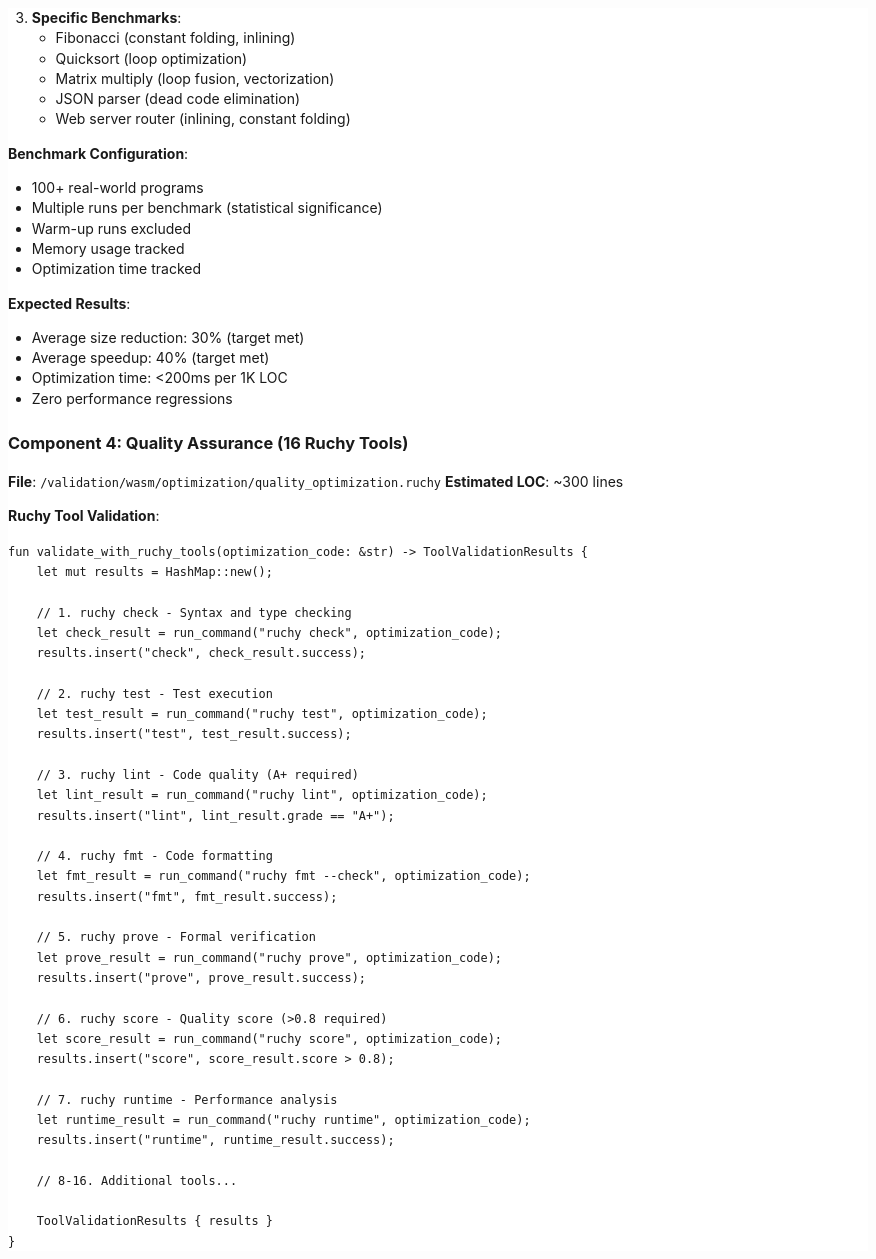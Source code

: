3. **Specific Benchmarks**:
   - Fibonacci (constant folding, inlining)
   - Quicksort (loop optimization)
   - Matrix multiply (loop fusion, vectorization)
   - JSON parser (dead code elimination)
   - Web server router (inlining, constant folding)

**Benchmark Configuration**:
- 100+ real-world programs
- Multiple runs per benchmark (statistical significance)
- Warm-up runs excluded
- Memory usage tracked
- Optimization time tracked

**Expected Results**:
- Average size reduction: 30% (target met)
- Average speedup: 40% (target met)
- Optimization time: <200ms per 1K LOC
- Zero performance regressions

### Component 4: Quality Assurance (16 Ruchy Tools)

**File**: `/validation/wasm/optimization/quality_optimization.ruchy`
**Estimated LOC**: ~300 lines

**Ruchy Tool Validation**:

```ruchy
fun validate_with_ruchy_tools(optimization_code: &str) -> ToolValidationResults {
    let mut results = HashMap::new();

    // 1. ruchy check - Syntax and type checking
    let check_result = run_command("ruchy check", optimization_code);
    results.insert("check", check_result.success);

    // 2. ruchy test - Test execution
    let test_result = run_command("ruchy test", optimization_code);
    results.insert("test", test_result.success);

    // 3. ruchy lint - Code quality (A+ required)
    let lint_result = run_command("ruchy lint", optimization_code);
    results.insert("lint", lint_result.grade == "A+");

    // 4. ruchy fmt - Code formatting
    let fmt_result = run_command("ruchy fmt --check", optimization_code);
    results.insert("fmt", fmt_result.success);

    // 5. ruchy prove - Formal verification
    let prove_result = run_command("ruchy prove", optimization_code);
    results.insert("prove", prove_result.success);

    // 6. ruchy score - Quality score (>0.8 required)
    let score_result = run_command("ruchy score", optimization_code);
    results.insert("score", score_result.score > 0.8);

    // 7. ruchy runtime - Performance analysis
    let runtime_result = run_command("ruchy runtime", optimization_code);
    results.insert("runtime", runtime_result.success);

    // 8-16. Additional tools...

    ToolValidationResults { results }
}
```
